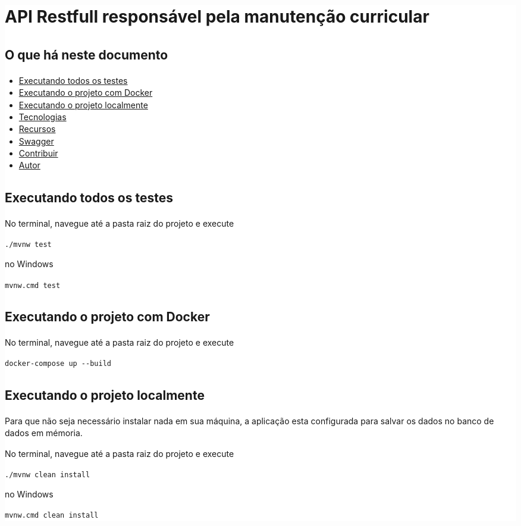 <h1 id="grade-curricular" align="rigth">
			API Restfull responsável pela manutenção curricular
</h1>


## O que há neste documento

- [Executando todos os testes](https://github.com/raphaelfeitosa/microservice-grade-curricular#executando-todos-os-testes)
- [Executando o projeto com Docker](https://github.com/raphaelfeitosa/microservice-grade-curricular#executando-o-projeto-com-docker)
- [Executando o projeto localmente](https://github.com/raphaelfeitosa/microservice-grade-curricular#executando-o-projeto-localmente)
- [Tecnologias](https://github.com/raphaelfeitosa/microservice-grade-curricular#tecnologias)
- [Recursos](https://github.com/raphaelfeitosa/microservice-grade-curricular#recursos-da-api-v1)
- [Swagger](https://github.com/raphaelfeitosa/microservice-grade-curricular#swagger)
- [Contribuir](https://github.com/raphaelfeitosa/microservice-grade-curricular#como-contribuir-para-o-projeto)
- [Autor](https://github.com/raphaelfeitosa/microservice-grade-curricular#autor)


## Executando todos os testes

No terminal, navegue até a pasta raiz do projeto e execute

```shell
./mvnw test
```
no Windows

```shell
mvnw.cmd test
```

## Executando o projeto com Docker

No terminal, navegue até a pasta raiz do projeto e execute

```shell
docker-compose up --build
```

## Executando o projeto localmente

Para que não seja necessário instalar nada em sua máquina, a aplicação esta configurada para salvar os dados no banco de dados em mémoria.

No terminal, navegue até a pasta raiz do projeto e execute

```shell
./mvnw clean install 
```

no Windows

```shell
mvnw.cmd clean install 
```
